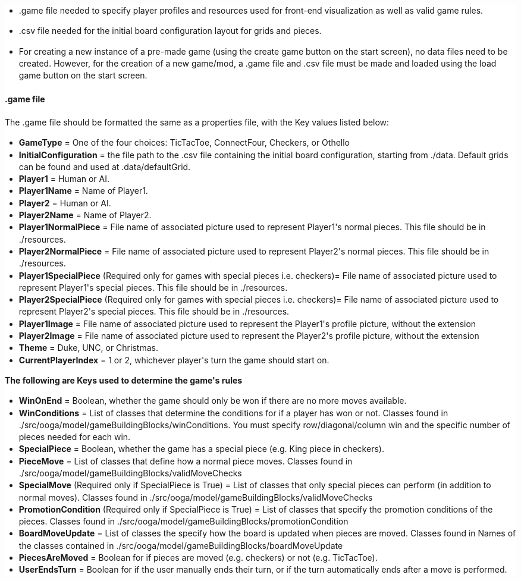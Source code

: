 * .game file needed to specify player profiles and resources used for front-end visualization as well as valid game rules.

* .csv file needed for the initial board configuration layout for grids and pieces.

* For creating a new instance of a pre-made game (using the create game button on the start screen), no data files need to be created. However, for the creation of a new game/mod, a .game file and .csv file must be made and loaded using the load game button on the start screen.

#### .game file

The .game file should be formatted the same as a properties file, with the Key values listed below:
- **GameType** = One of the four choices: TicTacToe, ConnectFour, Checkers, or Othello
- **InitialConfiguration** = the file path to the .csv file containing the initial board configuration, starting from ./data. Default grids can be found and used at .data/defaultGrid.
- **Player1** = Human or AI.
- **Player1Name** = Name of Player1.
- **Player2** = Human or AI.
- **Player2Name** = Name of Player2.
- **Player1NormalPiece** = File name of associated picture used to represent Player1's normal pieces. This file should be in ./resources.
- **Player2NormalPiece** = File name of associated picture used to represent Player2's normal pieces. This file should be in ./resources.
- **Player1SpecialPiece** (Required only for games with special pieces i.e. checkers)= File name of associated picture used to represent Player1's special pieces. This file should be in ./resources.
- **Player2SpecialPiece** (Required only for games with special pieces i.e. checkers)= File name of associated picture used to represent Player2's special pieces. This file should be in ./resources.
- **Player1Image** = File name of associated picture used to represent the Player1's profile picture, without the extension
- **Player2Image** = File name of associated picture used to represent the Player2's profile picture, without the extension
- **Theme** = Duke, UNC, or Christmas.
- **CurrentPlayerIndex** = 1 or 2, whichever player's turn the game should start on.

 **The following are Keys used to determine the game's rules**

- **WinOnEnd** = Boolean, whether the game should only be won if there are no more moves available.
- **WinConditions** = List of classes that determine the conditions for if a player has won or not. Classes found in ./src/ooga/model/gameBuildingBlocks/winConditions. You must specify row/diagonal/column win and the specific number of pieces needed for each win. 
- **SpecialPiece** = Boolean, whether the game has a special piece (e.g. King piece in checkers).
- **PieceMove** = List of classes that define how a normal piece moves. Classes found in ./src/ooga/model/gameBuildingBlocks/validMoveChecks
- **SpecialMove** (Required only if SpecialPiece is True) = List of classes that only special pieces can perform (in addition to normal moves). Classes found in ./src/ooga/model/gameBuildingBlocks/validMoveChecks
- **PromotionCondition** (Required only if SpecialPiece is True) = List of classes that specify the promotion conditions of the pieces. Classes found in ./src/ooga/model/gameBuildingBlocks/promotionCondition
- **BoardMoveUpdate** = List of classes the specify how the board is updated when pieces are moved. Classes found in Names of the classes contained in ./src/ooga/model/gameBuildingBlocks/boardMoveUpdate
- **PiecesAreMoved** = Boolean for if pieces are moved (e.g. checkers) or not (e.g. TicTacToe).
- **UserEndsTurn** = Boolean for if the user manually ends their turn, or if the turn automatically ends after a move is performed.
